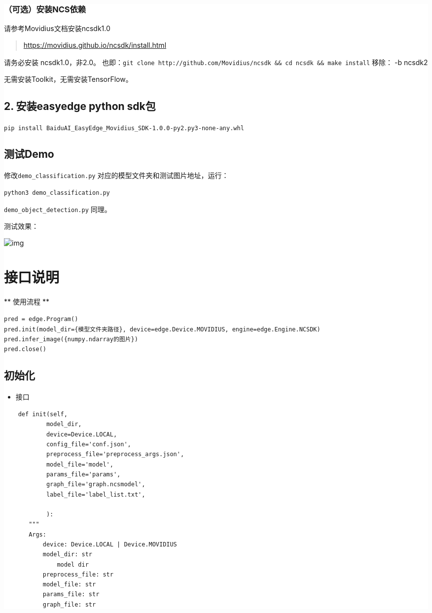 ### （可选）安装NCS依赖

请参考Movidius文档安装ncsdk1.0

> https://movidius.github.io/ncsdk/install.html

请务必安装 ncsdk1.0，非2.0。 也即：`git clone http://github.com/Movidius/ncsdk && cd ncsdk && make install` 移除： -b ncsdk2

无需安装Toolkit，无需安装TensorFlow。

## 2. 安装easyedge python sdk包

```
pip install BaiduAI_EasyEdge_Movidius_SDK-1.0.0-py2.py3-none-any.whl
```

## 测试Demo

修改`demo_classification.py` 对应的模型文件夹和测试图片地址，运行：

```
python3 demo_classification.py
```

`demo_object_detection.py` 同理。

测试效果：

![img](http://aipe-easyedge.cdn.bcebos.com/doc/demo_object_detection_result.png)

# 接口说明

** 使用流程 **

```
pred = edge.Program()
pred.init(model_dir={模型文件夹路径}, device=edge.Device.MOVIDIUS, engine=edge.Engine.NCSDK)
pred.infer_image({numpy.ndarray的图片})
pred.close()
```

## 初始化

- 接口

```
    def init(self,
            model_dir,
            device=Device.LOCAL,
            config_file='conf.json',
            preprocess_file='preprocess_args.json',
            model_file='model',
            params_file='params',
            graph_file='graph.ncsmodel',
            label_file='label_list.txt',

            ):
       """
       Args:
           device: Device.LOCAL | Device.MOVIDIUS
           model_dir: str
               model dir
           preprocess_file: str
           model_file: str
           params_file: str
           graph_file: str
```